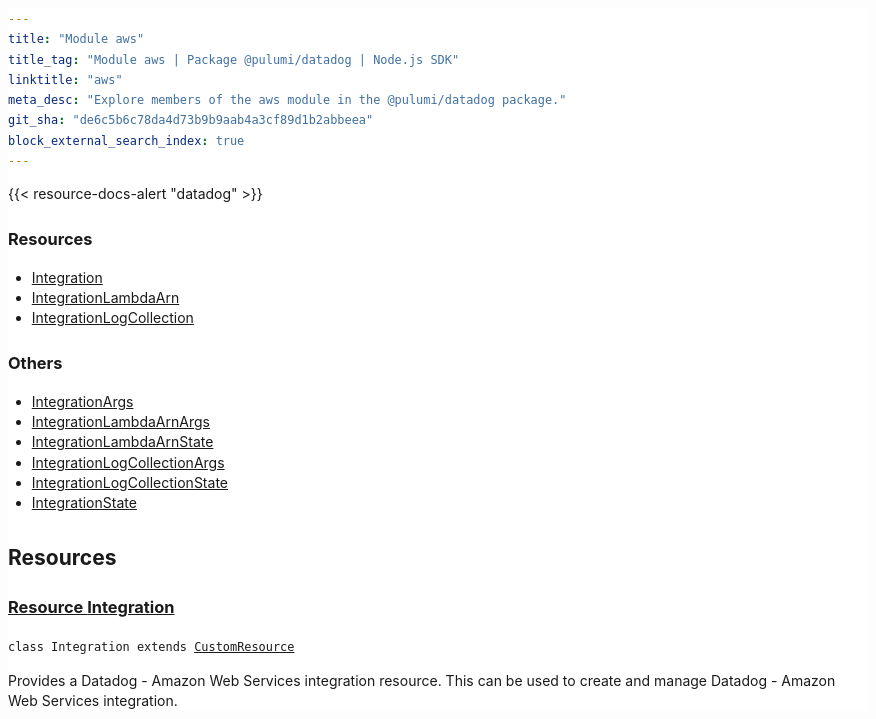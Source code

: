 ```yaml
---
title: "Module aws"
title_tag: "Module aws | Package @pulumi/datadog | Node.js SDK"
linktitle: "aws"
meta_desc: "Explore members of the aws module in the @pulumi/datadog package."
git_sha: "de6c5b6c78da4d73b9b9aab4a3cf89d1b2abbeea"
block_external_search_index: true
---
```





{{< resource-docs-alert "datadog" >}}




<h3>Resources</h3>
<ul class="api">
    <li><a href="#Integration"><span class="symbol resource"></span>Integration</a></li>
    <li><a href="#IntegrationLambdaArn"><span class="symbol resource"></span>IntegrationLambdaArn</a></li>
    <li><a href="#IntegrationLogCollection"><span class="symbol resource"></span>IntegrationLogCollection</a></li>
</ul>


<h3>Others</h3>
<ul class="api">
    <li><a href="#IntegrationArgs"><span class="symbol api"></span>IntegrationArgs</a></li>
    <li><a href="#IntegrationLambdaArnArgs"><span class="symbol api"></span>IntegrationLambdaArnArgs</a></li>
    <li><a href="#IntegrationLambdaArnState"><span class="symbol api"></span>IntegrationLambdaArnState</a></li>
    <li><a href="#IntegrationLogCollectionArgs"><span class="symbol api"></span>IntegrationLogCollectionArgs</a></li>
    <li><a href="#IntegrationLogCollectionState"><span class="symbol api"></span>IntegrationLogCollectionState</a></li>
    <li><a href="#IntegrationState"><span class="symbol api"></span>IntegrationState</a></li>
</ul>


<h2 id="resources">Resources</h2>
<h3 class="pdoc-module-header" id="Integration" data-link-title="Integration">
    <a href="https://github.com/pulumi/pulumi-datadog/blob/de6c5b6c78da4d73b9b9aab4a3cf89d1b2abbeea/sdk/nodejs/aws/integration.ts#L36">
        Resource <strong>Integration</strong>
    </a>
</h3>

<pre class="highlight"><code><span class='kr'>class</span> <span class='nx'>Integration</span> <span class='kr'>extends</span> <a href='/docs/reference/pkg/nodejs/pulumi/pulumi/#CustomResource'>CustomResource</a></code></pre>

Provides a Datadog - Amazon Web Services integration resource. This can be used to create and manage Datadog - Amazon Web Services integration.
